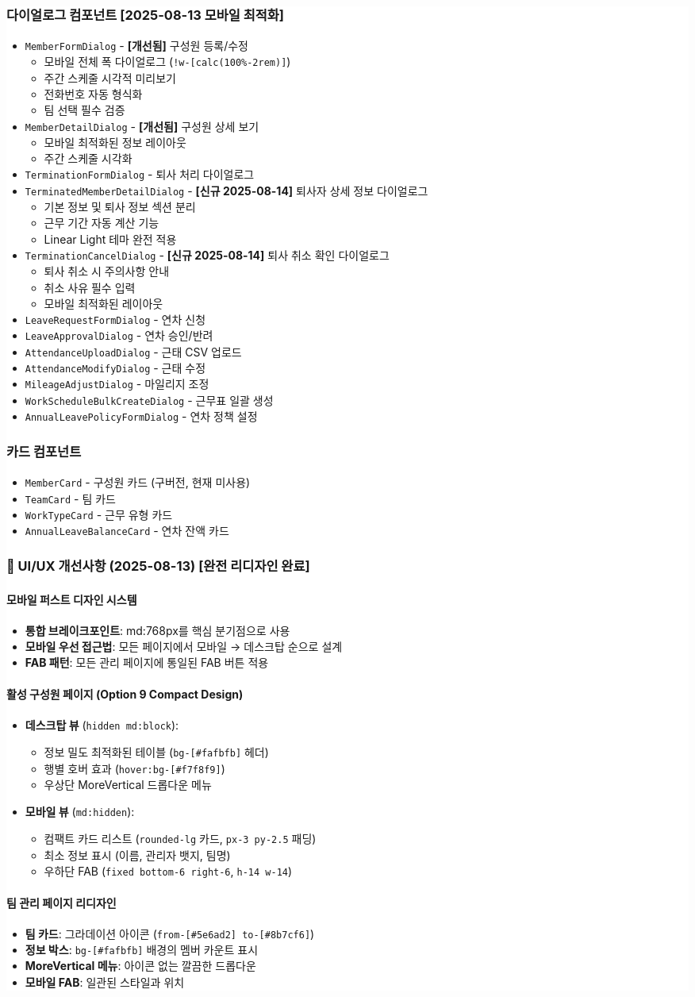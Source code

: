 ### 다이얼로그 컴포넌트 **[2025-08-13 모바일 최적화]**
- `MemberFormDialog` - **[개선됨]** 구성원 등록/수정
  - 모바일 전체 폭 다이얼로그 (`!w-[calc(100%-2rem)]`)
  - 주간 스케줄 시각적 미리보기
  - 전화번호 자동 형식화
  - 팀 선택 필수 검증
- `MemberDetailDialog` - **[개선됨]** 구성원 상세 보기
  - 모바일 최적화된 정보 레이아웃
  - 주간 스케줄 시각화
- `TerminationFormDialog` - 퇴사 처리 다이얼로그
- `TerminatedMemberDetailDialog` - **[신규 2025-08-14]** 퇴사자 상세 정보 다이얼로그
  - 기본 정보 및 퇴사 정보 섹션 분리
  - 근무 기간 자동 계산 기능
  - Linear Light 테마 완전 적용
- `TerminationCancelDialog` - **[신규 2025-08-14]** 퇴사 취소 확인 다이얼로그
  - 퇴사 취소 시 주의사항 안내
  - 취소 사유 필수 입력
  - 모바일 최적화된 레이아웃
- `LeaveRequestFormDialog` - 연차 신청
- `LeaveApprovalDialog` - 연차 승인/반려
- `AttendanceUploadDialog` - 근태 CSV 업로드
- `AttendanceModifyDialog` - 근태 수정
- `MileageAdjustDialog` - 마일리지 조정
- `WorkScheduleBulkCreateDialog` - 근무표 일괄 생성
- `AnnualLeavePolicyFormDialog` - 연차 정책 설정

### 카드 컴포넌트
- `MemberCard` - 구성원 카드 (구버전, 현재 미사용)
- `TeamCard` - 팀 카드
- `WorkTypeCard` - 근무 유형 카드
- `AnnualLeaveBalanceCard` - 연차 잔액 카드

### 🎨 UI/UX 개선사항 (2025-08-13) **[완전 리디자인 완료]**

#### **모바일 퍼스트 디자인 시스템**
- **통합 브레이크포인트**: md:768px를 핵심 분기점으로 사용
- **모바일 우선 접근법**: 모든 페이지에서 모바일 → 데스크탑 순으로 설계
- **FAB 패턴**: 모든 관리 페이지에 통일된 FAB 버튼 적용

#### **활성 구성원 페이지 (Option 9 Compact Design)**
- **데스크탑 뷰** (`hidden md:block`): 
  - 정보 밀도 최적화된 테이블 (`bg-[#fafbfb]` 헤더)
  - 행별 호버 효과 (`hover:bg-[#f7f8f9]`)
  - 우상단 MoreVertical 드롭다운 메뉴

- **모바일 뷰** (`md:hidden`):
  - 컴팩트 카드 리스트 (`rounded-lg` 카드, `px-3 py-2.5` 패딩)
  - 최소 정보 표시 (이름, 관리자 뱃지, 팀명)
  - 우하단 FAB (`fixed bottom-6 right-6`, `h-14 w-14`)

#### **팀 관리 페이지 리디자인**
- **팀 카드**: 그라데이션 아이콘 (`from-[#5e6ad2] to-[#8b7cf6]`)
- **정보 박스**: `bg-[#fafbfb]` 배경의 멤버 카운트 표시
- **MoreVertical 메뉴**: 아이콘 없는 깔끔한 드롭다운
- **모바일 FAB**: 일관된 스타일과 위치
